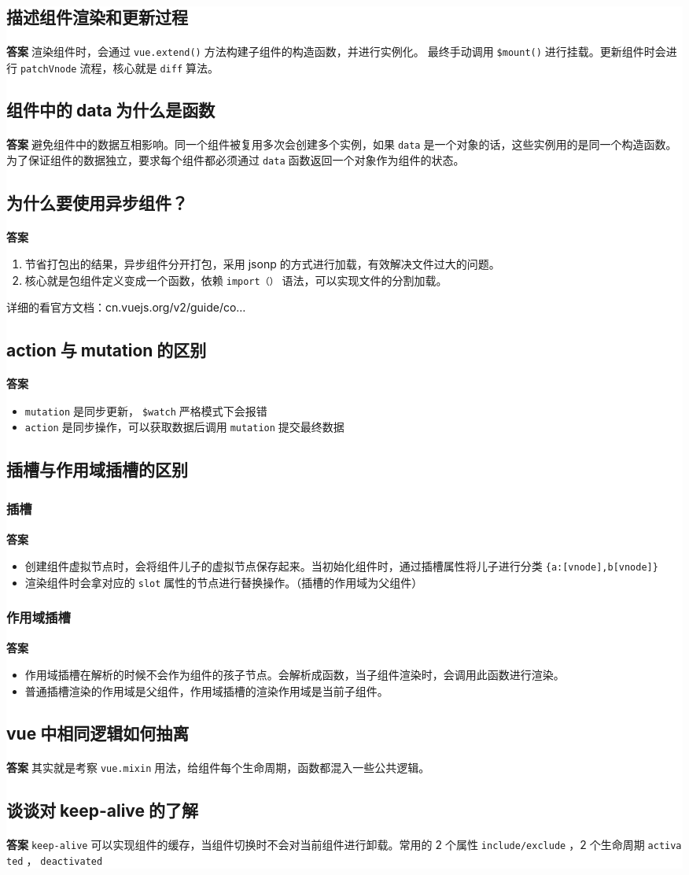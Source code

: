 ## 描述组件渲染和更新过程

**答案**
渲染组件时，会通过 `vue.extend()` 方法构建子组件的构造函数，并进行实例化。
最终手动调用 `$mount()` 进行挂载。更新组件时会进行 `patchVnode` 流程，核心就是 `diff` 算法。

## 组件中的 data 为什么是函数

**答案**
避免组件中的数据互相影响。同一个组件被复用多次会创建多个实例，如果 `data` 是一个对象的话，这些实例用的是同一个构造函数。为了保证组件的数据独立，要求每个组件都必须通过 `data` 函数返回一个对象作为组件的状态。

## 为什么要使用异步组件？

**答案**
1. 节省打包出的结果，异步组件分开打包，采用 jsonp 的方式进行加载，有效解决文件过大的问题。
2. 核心就是包组件定义变成一个函数，依赖 `import（）` 语法，可以实现文件的分割加载。

详细的看官方文档：cn.vuejs.org/v2/guide/co…

## action 与 mutation 的区别

**答案**
- `mutation` 是同步更新， `$watch` 严格模式下会报错
- `action` 是同步操作，可以获取数据后调用 `mutation` 提交最终数据

## 插槽与作用域插槽的区别

### 插槽

**答案**
- 创建组件虚拟节点时，会将组件儿子的虚拟节点保存起来。当初始化组件时，通过插槽属性将儿子进行分类 `{a:[vnode],b[vnode]}`
- 渲染组件时会拿对应的 `slot` 属性的节点进行替换操作。（插槽的作用域为父组件）

### 作用域插槽

**答案**
- 作用域插槽在解析的时候不会作为组件的孩子节点。会解析成函数，当子组件渲染时，会调用此函数进行渲染。
- 普通插槽渲染的作用域是父组件，作用域插槽的渲染作用域是当前子组件。

## vue 中相同逻辑如何抽离

**答案**
其实就是考察 `vue.mixin` 用法，给组件每个生命周期，函数都混入一些公共逻辑。

## 谈谈对 keep-alive 的了解

**答案**
`keep-alive` 可以实现组件的缓存，当组件切换时不会对当前组件进行卸载。常用的 2 个属性 `include/exclude` ，2 个生命周期 `activated` ， `deactivated`
